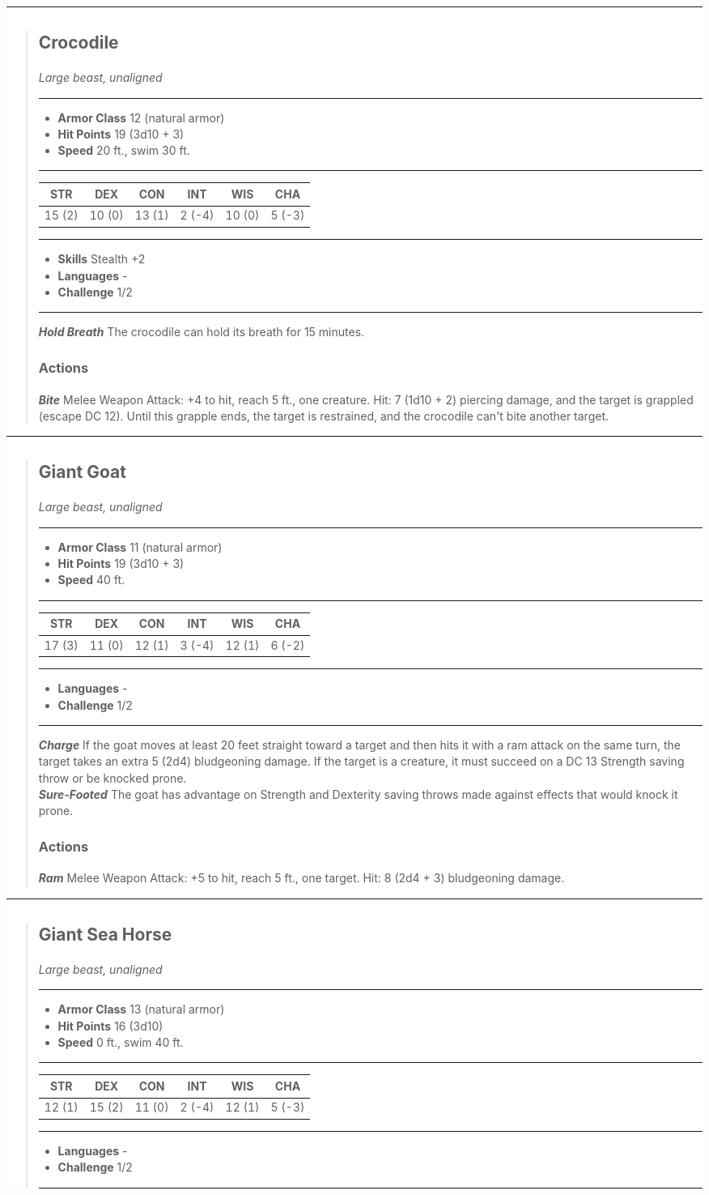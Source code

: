 ___
> ## Crocodile
>*Large beast, unaligned*
> ___
> - **Armor Class** 12 (natural armor)
> - **Hit Points** 19 (3d10 + 3)
> - **Speed** 20 ft., swim 30 ft.
>___
>|STR|DEX|CON|INT|WIS|CHA|
>|:---:|:---:|:---:|:---:|:---:|:---:|
>|15 (2)|10 (0)|13 (1)|2 (-4)|10 (0)|5 (-3)|
>___
> - **Skills** Stealth +2   
> - **Languages** -
> - **Challenge** 1/2
> ___
> ***Hold Breath*** The crocodile can hold its breath for 15 minutes.   
> ### Actions
> ***Bite*** Melee Weapon Attack: +4 to hit, reach 5 ft., one creature. Hit: 7 (1d10 + 2) piercing damage, and the target is grappled (escape DC 12). Until this grapple ends, the target is restrained, and the crocodile can't bite another target.   
___
> ## Giant Goat
>*Large beast, unaligned*
> ___
> - **Armor Class** 11 (natural armor)
> - **Hit Points** 19 (3d10 + 3)
> - **Speed** 40 ft.
>___
>|STR|DEX|CON|INT|WIS|CHA|
>|:---:|:---:|:---:|:---:|:---:|:---:|
>|17 (3)|11 (0)|12 (1)|3 (-4)|12 (1)|6 (-2)|
>___
>
> - **Languages** -
> - **Challenge** 1/2
> ___
> ***Charge*** If the goat moves at least 20 feet straight toward a target and then hits it with a ram attack on the same turn, the target takes an extra 5 (2d4) bludgeoning damage. If the target is a creature, it must succeed on a DC 13 Strength saving throw or be knocked prone.   
> ***Sure-Footed*** The goat has advantage on Strength and Dexterity saving throws made against effects that would knock it prone.   
> ### Actions
> ***Ram*** Melee Weapon Attack: +5 to hit, reach 5 ft., one target. Hit: 8 (2d4 + 3) bludgeoning damage.   
___
> ## Giant Sea Horse
>*Large beast, unaligned*
> ___
> - **Armor Class** 13 (natural armor)
> - **Hit Points** 16 (3d10)
> - **Speed** 0 ft., swim 40 ft.
>___
>|STR|DEX|CON|INT|WIS|CHA|
>|:---:|:---:|:---:|:---:|:---:|:---:|
>|12 (1)|15 (2)|11 (0)|2 (-4)|12 (1)|5 (-3)|
>___
>
> - **Languages** -
> - **Challenge** 1/2
> ___
